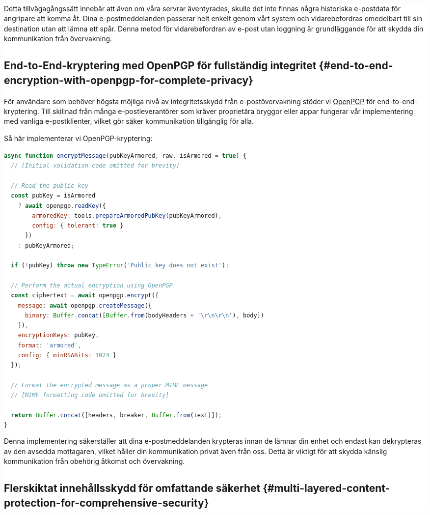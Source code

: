 Detta tillvägagångssätt innebär att även om våra servrar äventyrades, skulle det inte finnas några historiska e-postdata för angripare att komma åt. Dina e-postmeddelanden passerar helt enkelt genom vårt system och vidarebefordras omedelbart till sin destination utan att lämna ett spår. Denna metod för vidarebefordran av e-post utan loggning är grundläggande för att skydda din kommunikation från övervakning.

## End-to-End-kryptering med OpenPGP för fullständig integritet {#end-to-end-encryption-with-openpgp-for-complete-privacy}

För användare som behöver högsta möjliga nivå av integritetsskydd från e-postövervakning stöder vi [OpenPGP](https://en.wikipedia.org/wiki/Pretty_Good_Privacy) för end-to-end-kryptering. Till skillnad från många e-postleverantörer som kräver proprietära bryggor eller appar fungerar vår implementering med vanliga e-postklienter, vilket gör säker kommunikation tillgänglig för alla.

Så här implementerar vi OpenPGP-kryptering:

```javascript
async function encryptMessage(pubKeyArmored, raw, isArmored = true) {
  // [Initial validation code omitted for brevity]

  // Read the public key
  const pubKey = isArmored
    ? await openpgp.readKey({
        armoredKey: tools.prepareArmoredPubKey(pubKeyArmored),
        config: { tolerant: true }
      })
    : pubKeyArmored;

  if (!pubKey) throw new TypeError('Public key does not exist');

  // Perform the actual encryption using OpenPGP
  const ciphertext = await openpgp.encrypt({
    message: await openpgp.createMessage({
      binary: Buffer.concat([Buffer.from(bodyHeaders + '\r\n\r\n'), body])
    }),
    encryptionKeys: pubKey,
    format: 'armored',
    config: { minRSABits: 1024 }
  });

  // Format the encrypted message as a proper MIME message
  // [MIME formatting code omitted for brevity]

  return Buffer.concat([headers, breaker, Buffer.from(text)]);
}
```

Denna implementering säkerställer att dina e-postmeddelanden krypteras innan de lämnar din enhet och endast kan dekrypteras av den avsedda mottagaren, vilket håller din kommunikation privat även från oss. Detta är viktigt för att skydda känslig kommunikation från obehörig åtkomst och övervakning.

## Flerskiktat innehållsskydd för omfattande säkerhet {#multi-layered-content-protection-for-comprehensive-security}
